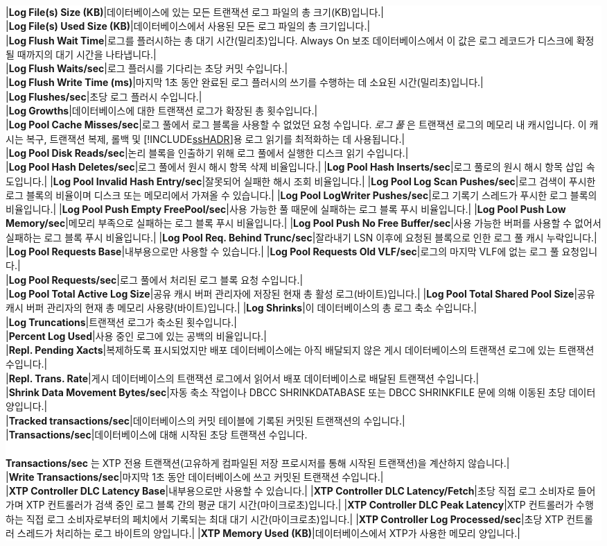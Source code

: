 |**Log File(s) Size (KB)**|데이터베이스에 있는 모든 트랜잭션 로그 파일의 총 크기(KB)입니다.|  
|**Log File(s) Used Size (KB)**|데이터베이스에서 사용된 모든 로그 파일의 총 크기입니다.|  
|**Log Flush Wait Time**|로그를 플러시하는 총 대기 시간(밀리초)입니다. Always On 보조 데이터베이스에서 이 값은 로그 레코드가 디스크에 확정될 때까지의 대기 시간을 나타냅니다.|  
|**Log Flush Waits/sec**|로그 플러시를 기다리는 초당 커밋 수입니다.|  
|**Log Flush Write Time (ms)**|마지막 1초 동안 완료된 로그 플러시의 쓰기를 수행하는 데 소요된 시간(밀리초)입니다.|  
|**Log Flushes/sec**|초당 로그 플러시 수입니다.|  
|**Log Growths**|데이터베이스에 대한 트랜잭션 로그가 확장된 총 횟수입니다.|  
|**Log Pool Cache Misses/sec**|로그 풀에서 로그 블록을 사용할 수 없었던 요청 수입니다. *로그 풀* 은 트랜잭션 로그의 메모리 내 캐시입니다. 이 캐시는 복구, 트랜잭션 복제, 롤백 및 [!INCLUDE[ssHADR](../../includes/sshadr-md.md)]용 로그 읽기를 최적화하는 데 사용됩니다.|  
|**Log Pool Disk Reads/sec**|논리 블록을 인출하기 위해 로그 풀에서 실행한 디스크 읽기 수입니다.|  
|**Log Pool Hash Deletes/sec**|로그 풀에서 원시 해시 항목 삭제 비율입니다.|
|**Log Pool Hash Inserts/sec**|로그 풀로의 원시 해시 항목 삽입 속도입니다.|
|**Log Pool Invalid Hash Entry/sec**|잘못되어 실패한 해시 조회 비율입니다.|
|**Log Pool Log Scan Pushes/sec**|로그 검색이 푸시한 로그 블록의 비율이며 디스크 또는 메모리에서 가져올 수 있습니다.|
|**Log Pool LogWriter Pushes/sec**|로그 기록기 스레드가 푸시한 로그 블록의 비율입니다.|
|**Log Pool Push Empty FreePool/sec**|사용 가능한 풀 때문에 실패하는 로그 블록 푸시 비율입니다.|
|**Log Pool Push Low Memory/sec**|메모리 부족으로 실패하는 로그 블록 푸시 비율입니다.|
|**Log Pool Push No Free Buffer/sec**|사용 가능한 버퍼를 사용할 수 없어서 실패하는 로그 블록 푸시 비율입니다.|
|**Log Pool Req. Behind Trunc/sec**|잘라내기 LSN 이후에 요청된 블록으로 인한 로그 풀 캐시 누락입니다.|
|**Log Pool Requests Base**|내부용으로만 사용할 수 있습니다.| 
|**Log Pool Requests Old VLF/sec**|로그의 마지막 VLF에 없는 로그 풀 요청입니다.|  
|**Log Pool Requests/sec**|로그 풀에서 처리된 로그 블록 요청 수입니다.|  
|**Log Pool Total Active Log Size**|공유 캐시 버퍼 관리자에 저장된 현재 총 활성 로그(바이트)입니다.|
|**Log Pool Total Shared Pool Size**|공유 캐시 버퍼 관리자의 현재 총 메모리 사용량(바이트)입니다.|
|**Log Shrinks**|이 데이터베이스의 총 로그 축소 수입니다.|  
|**Log Truncations**|트랜잭션 로그가 축소된 횟수입니다.|  
|**Percent Log Used**|사용 중인 로그에 있는 공백의 비율입니다.|  
|**Repl. Pending Xacts**|복제하도록 표시되었지만 배포 데이터베이스에는 아직 배달되지 않은 게시 데이터베이스의 트랜잭션 로그에 있는 트랜잭션 수입니다.|  
|**Repl. Trans. Rate**|게시 데이터베이스의 트랜잭션 로그에서 읽어서 배포 데이터베이스로 배달된 트랜잭션 수입니다.|  
|**Shrink Data Movement Bytes/sec**|자동 축소 작업이나 DBCC SHRINKDATABASE 또는 DBCC SHRINKFILE 문에 의해 이동된 초당 데이터 양입니다.|  
|**Tracked transactions/sec**|데이터베이스의 커밋 테이블에 기록된 커밋된 트랜잭션의 수입니다.|  
|**Transactions/sec**|데이터베이스에 대해 시작된 초당 트랜잭션 수입니다.<br /><br /> **Transactions/sec** 는 XTP 전용 트랜잭션(고유하게 컴파일된 저장 프로시저를 통해 시작된 트랜잭션)을 계산하지 않습니다.|  
|**Write Transactions/sec**|마지막 1초 동안 데이터베이스에 쓰고 커밋된 트랜잭션 수입니다.|  
|**XTP Controller DLC Latency Base**|내부용으로만 사용할 수 있습니다.| 
|**XTP Controller DLC Latency/Fetch**|초당 직접 로그 소비자로 들어가며 XTP 컨트롤러가 검색 중인 로그 블록 간의 평균 대기 시간(마이크로초)입니다.|
|**XTP Controller DLC Peak Latency**|XTP 컨트롤러가 수행하는 직접 로그 소비자로부터의 페치에서 기록되는 최대 대기 시간(마이크로초)입니다.|
|**XTP Controller Log Processed/sec**|초당 XTP 컨트롤러 스레드가 처리하는 로그 바이트의 양입니다.|
|**XTP Memory Used (KB)**|데이터베이스에서 XTP가 사용한 메모리 양입니다.| 
  